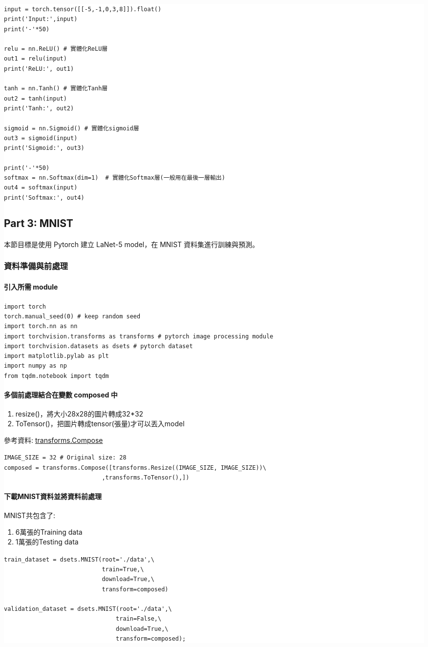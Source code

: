 ```python=
input = torch.tensor([[-5,-1,0,3,8]]).float()
print('Input:',input)
print('-'*50)

relu = nn.ReLU() # 實體化ReLU層
out1 = relu(input)
print('ReLU:', out1)

tanh = nn.Tanh() # 實體化Tanh層
out2 = tanh(input)
print('Tanh:', out2)

sigmoid = nn.Sigmoid() # 實體化sigmoid層
out3 = sigmoid(input)
print('Sigmoid:', out3)

print('-'*50)
softmax = nn.Softmax(dim=1)  # 實體化Softmax層(一般用在最後一層輸出)
out4 = softmax(input)
print('Softmax:', out4)
```
## Part 3: MNIST
本節目標是使用 Pytorch 建立 LaNet-5 model，在 MNIST 資料集進行訓練與預測。

### 資料準備與前處理
#### 引入所需 module
```python=
import torch  
torch.manual_seed(0) # keep random seed
import torch.nn as nn 
import torchvision.transforms as transforms # pytorch image processing module
import torchvision.datasets as dsets # pytorch dataset
import matplotlib.pylab as plt 
import numpy as np  
from tqdm.notebook import tqdm
```

#### 多個前處理結合在變數 composed 中
1. resize()，將大小28x28的圖片轉成32*32
2. ToTensor()，把圖片轉成tensor(張量)才可以丟入model

參考資料: [transforms.Compose](https://pytorch.org/docs/stable/torchvision/transforms.html#torchvision.transforms.Compose)
```python=
IMAGE_SIZE = 32 # Original size: 28
composed = transforms.Compose([transforms.Resize((IMAGE_SIZE, IMAGE_SIZE))\ 
                            ,transforms.ToTensor(),])
```
#### 下載MNIST資料並將資料前處理
MNIST共包含了:
1. 6萬張的Training data
2. 1萬張的Testing data
```python=
train_dataset = dsets.MNIST(root='./data',\
                            train=True,\
                            download=True,\
                            transform=composed)    
                            
validation_dataset = dsets.MNIST(root='./data',\
                                train=False,\
                                download=True,\
                                transform=composed);
```